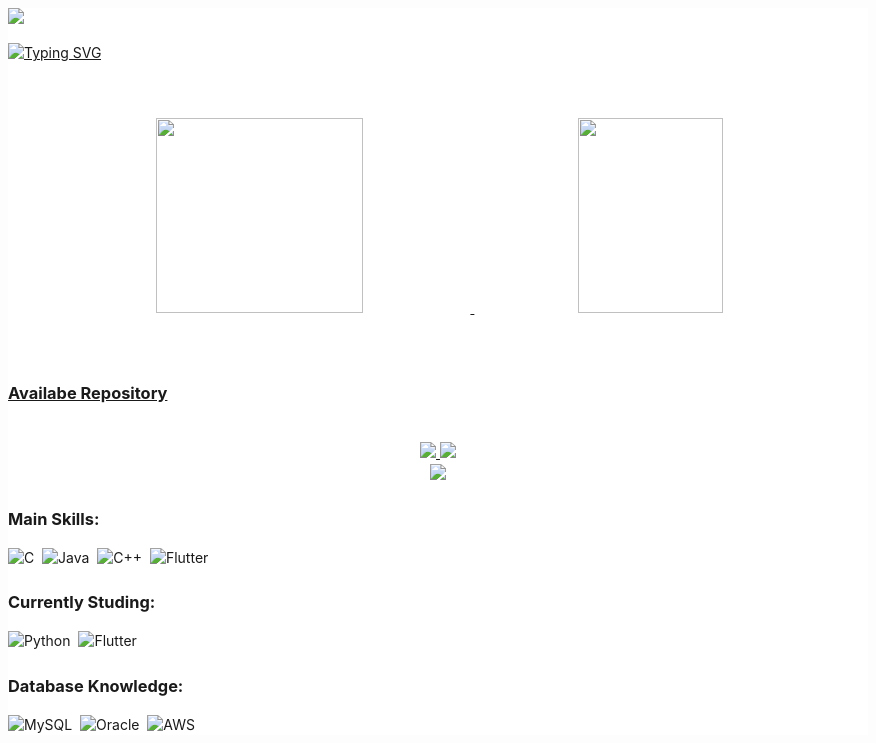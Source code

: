 <img width=100% src="https://capsule-render.vercel.app/api?type=waving&color=6da2f9&height=120&section=header&"/>
 
[![Typing SVG](https://readme-typing-svg.herokuapp.com/?color=6da2f9&size=35&center=true&vCenter=true&width=1000&lines=Hello,+my+name+is+Matheus+Magalhães;I+study+computer+engineering+at+IFSP;Welcome!+:%29)](https://git.io/typing-svg)

<br>
<br>

<div align="center">
  <a href="https://github.com/MathMagal">
  <img width="49%" height="195px" src="https://github-readme-stats-mathemagals-projects.vercel.app/api?username=MathMagal&theme=tokyonight&mode=weekly"/>
  <img width="41%" height="195px" src="https://github-readme-stats-eight-henna-30.vercel.app/api/top-langs/?username=MathMagal&layout=compact&langs_count=7&theme=tokyonight"/>
</div>
<br>
<br>

### Availabe Repository
<br>
<div align="center">
<a href="https://github.com/MathMagal/Project-Filters">
  <img height="130px" src="https://github-readme-stats.vercel.app/api/pin/?username=MathMagal&repo=Project-Filters&show_icons=true&theme=tokyonight" />
</a>
<a href="https://github.com/MathMagal/Microcontroller-Project">
  <img height="130px" src="https://github-readme-stats.vercel.app/api/pin/?username=MathMagal&repo=Microcontroller-Project&show_icons=true&theme=tokyonight" />
</a>
<br>
<a href="https://github.com/MathMagal/Workshop-management ">
  <img height="130px" src="https://github-readme-stats.vercel.app/api/pin/?username=MathMagal&repo=Workshop-management&show_icons=true&theme=tokyonight" />
</a>

</div>

  


### Main Skills:
![C](https://img.shields.io/badge/C-00599C?style=for-the-badge&logo=c&logoColor=white)&nbsp;
![Java](https://img.shields.io/badge/Java-ED8B00?style=for-the-badge&logo=openjdk&logoColor=white)&nbsp;
![C++](https://img.shields.io/badge/C%2B%2B-00599C?style=for-the-badge&logo=c%2B%2B&logoColor=white)&nbsp;
![Flutter](https://img.shields.io/badge/Flutter-00589C?style=for-the-badge&logo=Flutter&logoColor=white)&nbsp;

### Currently Studing:
![Python](https://img.shields.io/badge/Python-14354C?style=for-the-badge&logo=python&logoColor=white)&nbsp;
![Flutter](https://img.shields.io/badge/Flutter-00589C?style=for-the-badge&logo=Flutter&logoColor=white)&nbsp;

### Database Knowledge:
![MySQL](https://img.shields.io/badge/MySQL-00000F?style=for-the-badge&logo=mysql&logoColor=white)&nbsp;
![Oracle](https://img.shields.io/badge/Oracle-FF0000?style=for-the-badge&logo=oracle&logoColor=white)&nbsp;
![AWS](https://img.shields.io/badge/AWS-e8d826?style=for-the-badge&logo=amazon&logoColor=black)&nbsp;
